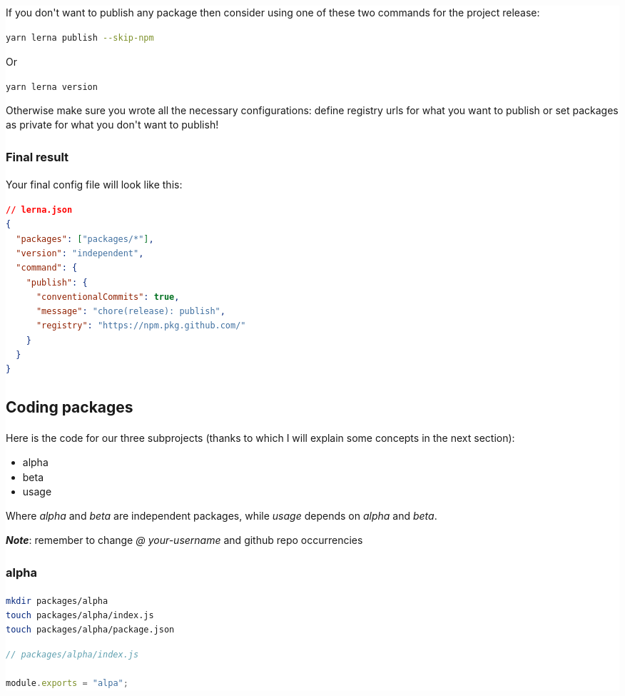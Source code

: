 If you don't want to publish any package then consider using one of these two commands for the project release:

```bash
yarn lerna publish --skip-npm
```

Or

```bash
yarn lerna version
```

Otherwise make sure you wrote all the necessary configurations: define registry urls for what you want to publish or set packages as private for what you don't want to publish!

### Final result

Your final config file will look like this:

```json
// lerna.json
{
  "packages": ["packages/*"],
  "version": "independent",
  "command": {
    "publish": {
      "conventionalCommits": true,
      "message": "chore(release): publish",
      "registry": "https://npm.pkg.github.com/"
    }
  }
}
```

## Coding packages

Here is the code for our three subprojects (thanks to which I will explain some concepts in the next section):

- alpha
- beta
- usage

Where _alpha_ and _beta_ are independent packages, while _usage_ depends on _alpha_ and _beta_.

**_Note_**: remember to change _@ your-username_ and github repo occurrencies

### alpha

```bash
mkdir packages/alpha
touch packages/alpha/index.js
touch packages/alpha/package.json
```

```js
// packages/alpha/index.js

module.exports = "alpa";
```
